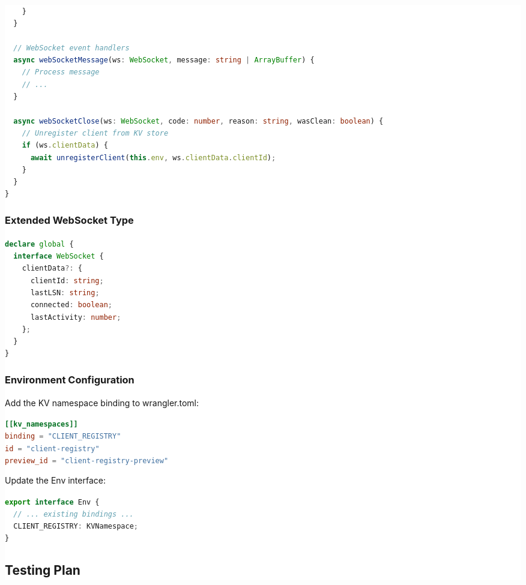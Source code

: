 ```typescript
    }
  }
  
  // WebSocket event handlers
  async webSocketMessage(ws: WebSocket, message: string | ArrayBuffer) {
    // Process message
    // ...
  }
  
  async webSocketClose(ws: WebSocket, code: number, reason: string, wasClean: boolean) {
    // Unregister client from KV store
    if (ws.clientData) {
      await unregisterClient(this.env, ws.clientData.clientId);
    }
  }
}
```

### Extended WebSocket Type

```typescript
declare global {
  interface WebSocket {
    clientData?: {
      clientId: string;
      lastLSN: string;
      connected: boolean;
      lastActivity: number;
    };
  }
}
```

### Environment Configuration

Add the KV namespace binding to wrangler.toml:

```toml
[[kv_namespaces]]
binding = "CLIENT_REGISTRY"
id = "client-registry"
preview_id = "client-registry-preview"
```

Update the Env interface:

```typescript
export interface Env {
  // ... existing bindings ...
  CLIENT_REGISTRY: KVNamespace;
}
```

## Testing Plan

